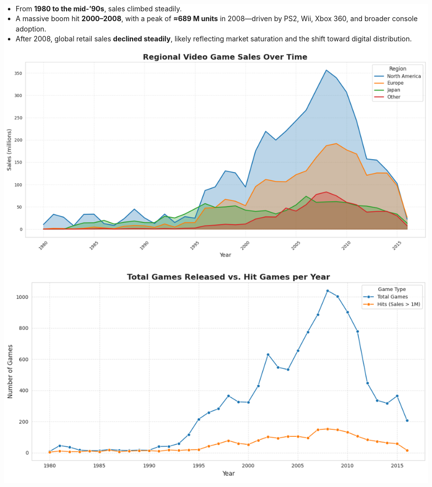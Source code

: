 - From **1980 to the mid-’90s**, sales climbed steadily.
- A massive boom hit **2000–2008**, with a peak of **≈689 M units** in 2008—driven by PS2, Wii, Xbox 360, and broader console adoption.
- After 2008, global retail sales **declined steadily**, likely reflecting market saturation and the shift toward digital distribution.

![Total Sales by Region](./assets/sales_by_year_overtime_regional.png)

![Total vs. Hits](./assets/games_hit.png)
